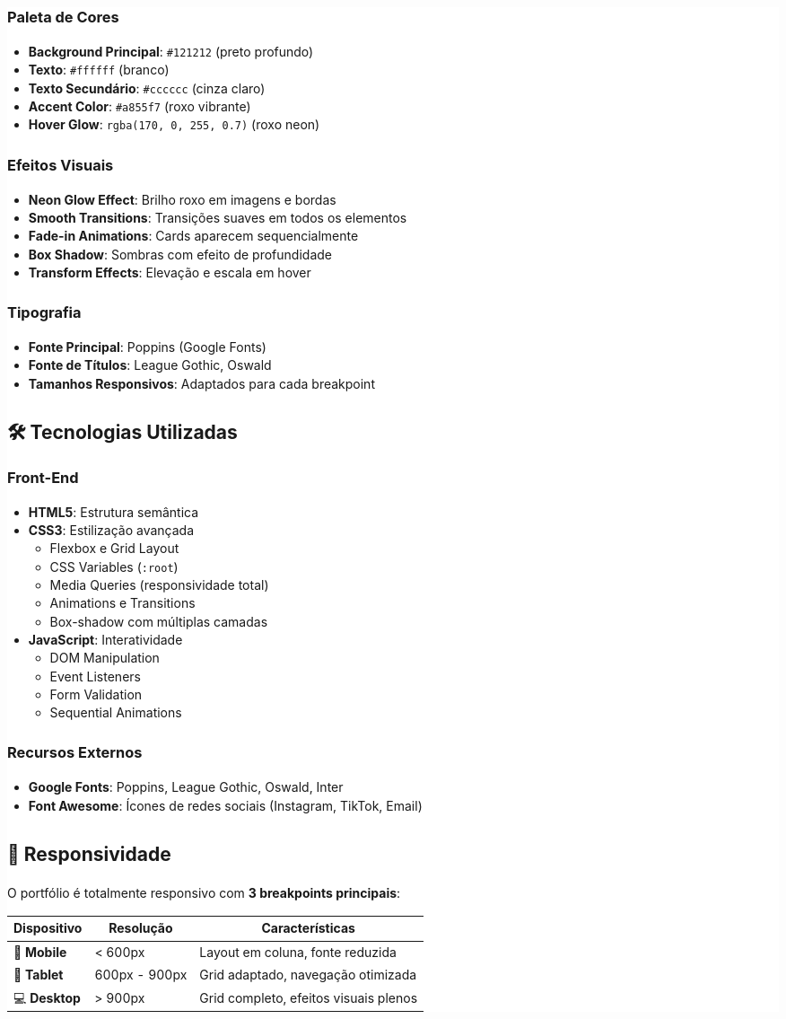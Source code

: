 ### Paleta de Cores
- **Background Principal**: `#121212` (preto profundo)
- **Texto**: `#ffffff` (branco)
- **Texto Secundário**: `#cccccc` (cinza claro)
- **Accent Color**: `#a855f7` (roxo vibrante)
- **Hover Glow**: `rgba(170, 0, 255, 0.7)` (roxo neon)

### Efeitos Visuais
- **Neon Glow Effect**: Brilho roxo em imagens e bordas
- **Smooth Transitions**: Transições suaves em todos os elementos
- **Fade-in Animations**: Cards aparecem sequencialmente
- **Box Shadow**: Sombras com efeito de profundidade
- **Transform Effects**: Elevação e escala em hover

### Tipografia
- **Fonte Principal**: Poppins (Google Fonts)
- **Fonte de Títulos**: League Gothic, Oswald
- **Tamanhos Responsivos**: Adaptados para cada breakpoint

## 🛠️ Tecnologias Utilizadas

### Front-End
- **HTML5**: Estrutura semântica
- **CSS3**: Estilização avançada
  - Flexbox e Grid Layout
  - CSS Variables (`:root`)
  - Media Queries (responsividade total)
  - Animations e Transitions
  - Box-shadow com múltiplas camadas
- **JavaScript**: Interatividade
  - DOM Manipulation
  - Event Listeners
  - Form Validation
  - Sequential Animations

### Recursos Externos
- **Google Fonts**: Poppins, League Gothic, Oswald, Inter
- **Font Awesome**: Ícones de redes sociais (Instagram, TikTok, Email)

## 📱 Responsividade

O portfólio é totalmente responsivo com **3 breakpoints principais**:

| Dispositivo | Resolução | Características |
|-------------|-----------|-----------------|
| 📱 **Mobile** | < 600px | Layout em coluna, fonte reduzida |
| 📱 **Tablet** | 600px - 900px | Grid adaptado, navegação otimizada |
| 💻 **Desktop** | > 900px | Grid completo, efeitos visuais plenos |
